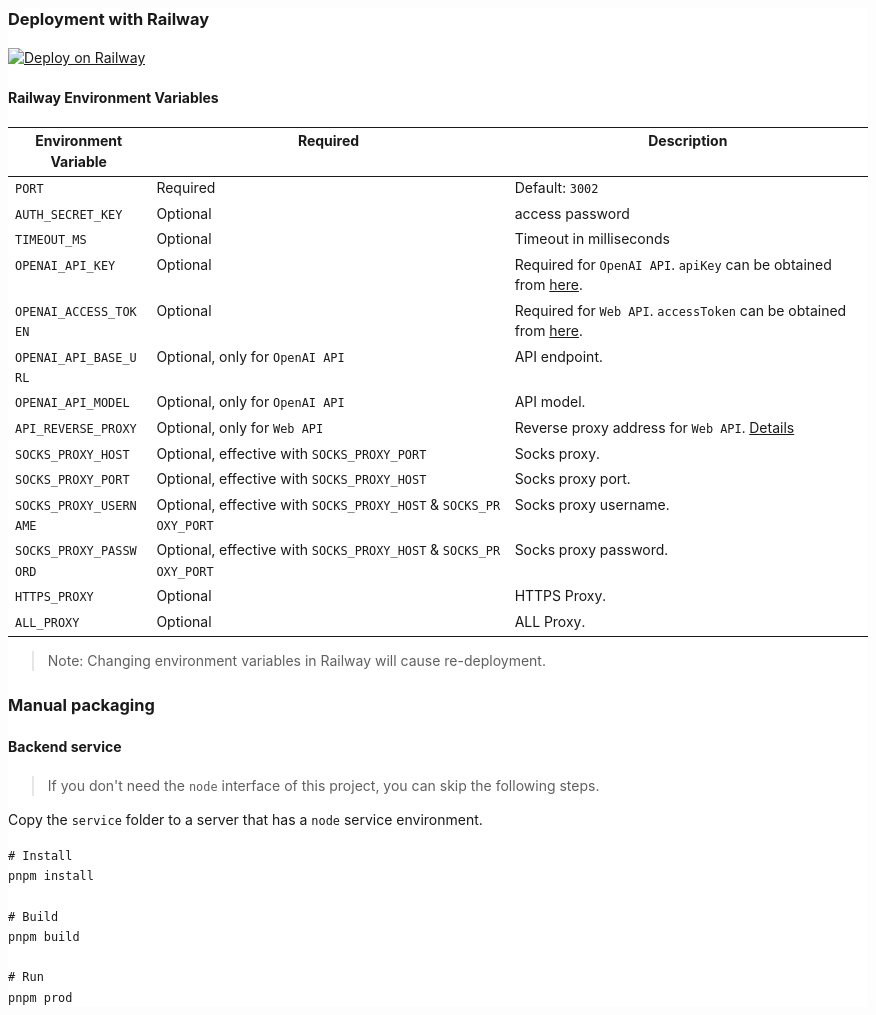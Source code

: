 ### Deployment with Railway

[![Deploy on Railway](https://railway.app/button.svg)](https://railway.app/new/template/yytmgc)

#### Railway Environment Variables

| Environment Variable   | Required                                                          | Description                                                                                                      |
|------------------------|-------------------------------------------------------------------|------------------------------------------------------------------------------------------------------------------|
| `PORT`                 | Required                                                          | Default: `3002`                                                                                                  |
| `AUTH_SECRET_KEY`      | Optional                                                          | access password                                                                                                  |
| `TIMEOUT_MS`           | Optional                                                          | Timeout in milliseconds                                                                                          |
| `OPENAI_API_KEY`       | Optional                                                          | Required for `OpenAI API`. `apiKey` can be obtained from [here](https://platform.openai.com/overview).           |
| `OPENAI_ACCESS_TOKEN`  | Optional                                                          | Required for `Web API`. `accessToken` can be obtained from [here](https://chat.openai.com/api/auth/session).     |
| `OPENAI_API_BASE_URL`  | Optional, only for `OpenAI API`                                   | API endpoint.                                                                                                    |
| `OPENAI_API_MODEL`     | Optional, only for `OpenAI API`                                   | API model.                                                                                                       |
| `API_REVERSE_PROXY`    | Optional, only for `Web API`                                      | Reverse proxy address for `Web API`. [Details](https://github.com/transitive-bullshit/chatgpt-api#reverse-proxy) |
| `SOCKS_PROXY_HOST`     | Optional, effective with `SOCKS_PROXY_PORT`                       | Socks proxy.                                                                                                     |
| `SOCKS_PROXY_PORT`     | Optional, effective with `SOCKS_PROXY_HOST`                       | Socks proxy port.                                                                                                |
| `SOCKS_PROXY_USERNAME` | Optional, effective with `SOCKS_PROXY_HOST` & `SOCKS_PROXY_PORT`  | Socks proxy username.                                                                                            |
| `SOCKS_PROXY_PASSWORD` | Optional, effective with `SOCKS_PROXY_HOST` & `SOCKS_PROXY_PORT`  | Socks proxy password.                                                                                            |
| `HTTPS_PROXY`          | Optional                                                          | HTTPS Proxy.                                                                                                     |
| `ALL_PROXY`            | Optional                                                          | ALL Proxy.                                                                                                       |

> Note: Changing environment variables in Railway will cause re-deployment.

### Manual packaging

#### Backend service

> If you don't need the `node` interface of this project, you can skip the following steps.

Copy the `service` folder to a server that has a `node` service environment.

```shell
# Install
pnpm install

# Build
pnpm build

# Run
pnpm prod
```
